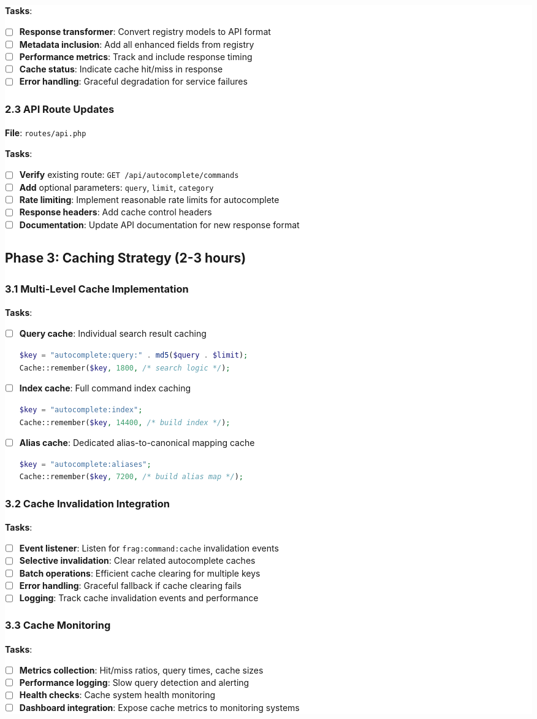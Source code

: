 **Tasks**:
- [ ] **Response transformer**: Convert registry models to API format
- [ ] **Metadata inclusion**: Add all enhanced fields from registry
- [ ] **Performance metrics**: Track and include response timing
- [ ] **Cache status**: Indicate cache hit/miss in response
- [ ] **Error handling**: Graceful degradation for service failures

### 2.3 API Route Updates
**File**: `routes/api.php`

**Tasks**:
- [ ] **Verify** existing route: `GET /api/autocomplete/commands`
- [ ] **Add** optional parameters: `query`, `limit`, `category`
- [ ] **Rate limiting**: Implement reasonable rate limits for autocomplete
- [ ] **Response headers**: Add cache control headers
- [ ] **Documentation**: Update API documentation for new response format

## Phase 3: Caching Strategy (2-3 hours)

### 3.1 Multi-Level Cache Implementation
**Tasks**:
- [ ] **Query cache**: Individual search result caching
  ```php
  $key = "autocomplete:query:" . md5($query . $limit);
  Cache::remember($key, 1800, /* search logic */);
  ```
- [ ] **Index cache**: Full command index caching
  ```php
  $key = "autocomplete:index";
  Cache::remember($key, 14400, /* build index */);
  ```
- [ ] **Alias cache**: Dedicated alias-to-canonical mapping cache
  ```php
  $key = "autocomplete:aliases";
  Cache::remember($key, 7200, /* build alias map */);
  ```

### 3.2 Cache Invalidation Integration
**Tasks**:
- [ ] **Event listener**: Listen for `frag:command:cache` invalidation events
- [ ] **Selective invalidation**: Clear related autocomplete caches
- [ ] **Batch operations**: Efficient cache clearing for multiple keys
- [ ] **Error handling**: Graceful fallback if cache clearing fails
- [ ] **Logging**: Track cache invalidation events and performance

### 3.3 Cache Monitoring
**Tasks**:
- [ ] **Metrics collection**: Hit/miss ratios, query times, cache sizes
- [ ] **Performance logging**: Slow query detection and alerting
- [ ] **Health checks**: Cache system health monitoring
- [ ] **Dashboard integration**: Expose cache metrics to monitoring systems
